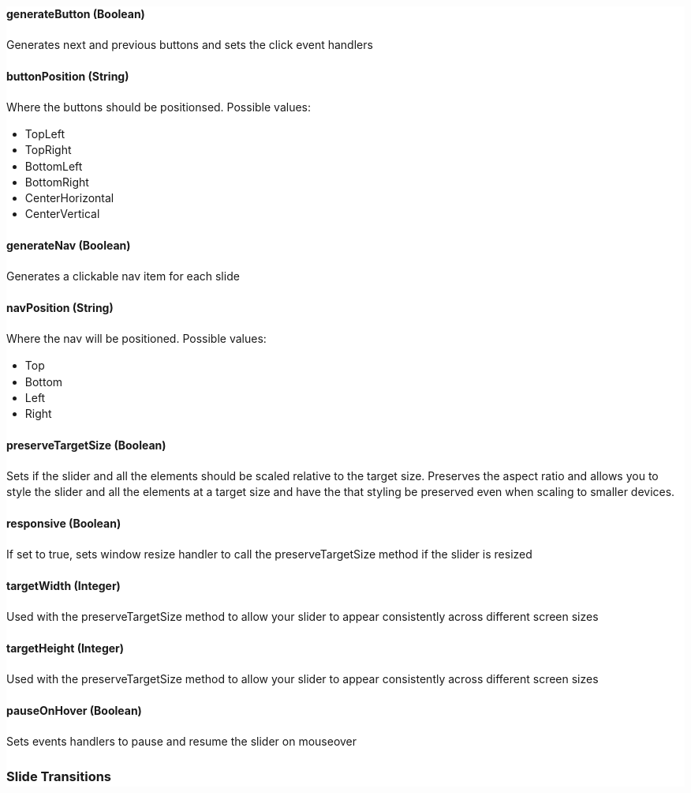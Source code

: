 #### generateButton (Boolean)
 
Generates next and previous buttons and sets the click event handlers

#### buttonPosition (String)

Where the buttons should be positionsed. Possible values:

- TopLeft
- TopRight
- BottomLeft
- BottomRight
- CenterHorizontal
- CenterVertical

#### generateNav (Boolean)

Generates a clickable nav item for each slide

#### navPosition (String)

Where the nav will be positioned. Possible values:

- Top
- Bottom
- Left
- Right

#### preserveTargetSize (Boolean)

Sets if the slider and all the elements should be scaled relative to the target size. Preserves the aspect ratio and allows you to style the slider
and all the elements at a target size and have the that styling be preserved even when scaling to smaller devices.

#### responsive (Boolean)

If set to true, sets window resize handler to call the preserveTargetSize method if the slider is resized

#### targetWidth (Integer)

Used with the preserveTargetSize method to allow your slider to appear consistently across different screen sizes

#### targetHeight (Integer)

Used with the preserveTargetSize method to allow your slider to appear consistently across different screen sizes

#### pauseOnHover (Boolean)

Sets events handlers to pause and resume the slider on mouseover


### Slide Transitions
